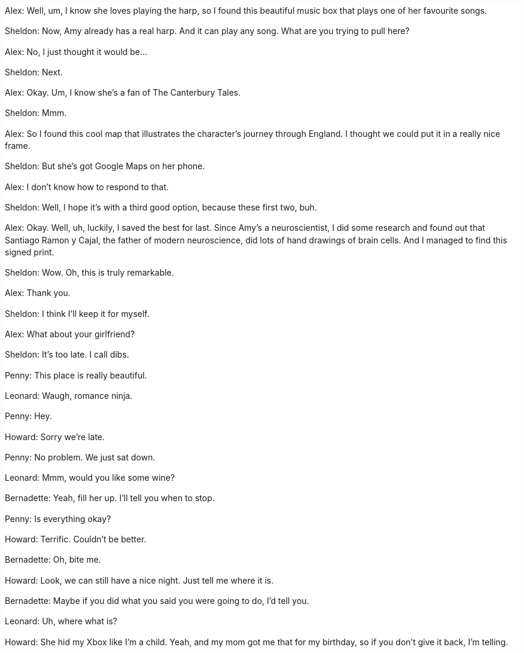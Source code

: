 Alex: Well, um, I know she loves playing the harp, so I found this beautiful music box that plays one of her favourite songs.

Sheldon: Now, Amy already has a real harp. And it can play any song. What are you trying to pull here?

Alex: No, I just thought it would be…

Sheldon: Next.

Alex: Okay. Um, I know she’s a fan of The Canterbury Tales.

Sheldon: Mmm.

Alex: So I found this cool map that illustrates the character’s journey through England. I thought we could put it in a really nice frame.

Sheldon: But she’s got Google Maps on her phone.

Alex: I don’t know how to respond to that.

Sheldon: Well, I hope it’s with a third good option, because these first two, buh.

Alex: Okay. Well, uh, luckily, I saved the best for last. Since Amy’s a neuroscientist, I did some research and found out that Santiago Ramon y Cajal, the father of modern neuroscience, did lots of hand drawings of brain cells. And I managed to find this signed print.

Sheldon: Wow. Oh, this is truly remarkable.

Alex: Thank you.

Sheldon: I think I’ll keep it for myself.

Alex: What about your girlfriend?

Sheldon: It’s too late. I call dibs.

Penny: This place is really beautiful.

Leonard: Waugh, romance ninja.

Penny: Hey.

Howard: Sorry we’re late.

Penny: No problem. We just sat down.

Leonard: Mmm, would you like some wine?

Bernadette: Yeah, fill her up. I’ll tell you when to stop.

Penny: Is everything okay?

Howard: Terrific. Couldn’t be better.

Bernadette: Oh, bite me.

Howard: Look, we can still have a nice night. Just tell me where it is.

Bernadette: Maybe if you did what you said you were going to do, I’d tell you.

Leonard: Uh, where what is?

Howard: She hid my Xbox like I’m a child. Yeah, and my mom got me that for my birthday, so if you don’t give it back, I’m telling.
